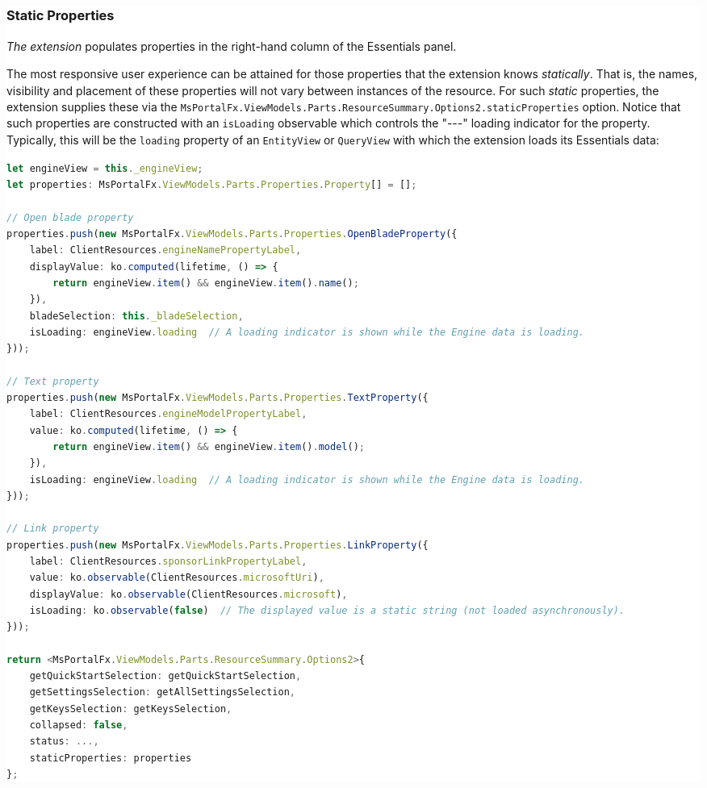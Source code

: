 ### Static Properties

*The extension* populates properties in the right-hand column of the Essentials panel.

The most responsive user experience can be attained for those properties that the extension knows *statically*.  That is, the names, visibility and placement of these properties will not vary between instances of the resource.  For such *static* properties, the extension supplies these via the `MsPortalFx.ViewModels.Parts.ResourceSummary.Options2.staticProperties` option.  Notice that such properties are constructed with an `isLoading` observable which controls the "---" loading indicator for the property.  Typically, this will be the `loading` property of an `EntityView` or `QueryView` with which the extension loads its Essentials data:

```ts
let engineView = this._engineView;
let properties: MsPortalFx.ViewModels.Parts.Properties.Property[] = [];

// Open blade property
properties.push(new MsPortalFx.ViewModels.Parts.Properties.OpenBladeProperty({
    label: ClientResources.engineNamePropertyLabel,
    displayValue: ko.computed(lifetime, () => {
        return engineView.item() && engineView.item().name();
    }),
    bladeSelection: this._bladeSelection,
    isLoading: engineView.loading  // A loading indicator is shown while the Engine data is loading.
}));

// Text property
properties.push(new MsPortalFx.ViewModels.Parts.Properties.TextProperty({
    label: ClientResources.engineModelPropertyLabel,
    value: ko.computed(lifetime, () => {
        return engineView.item() && engineView.item().model();
    }),
    isLoading: engineView.loading  // A loading indicator is shown while the Engine data is loading.
}));

// Link property
properties.push(new MsPortalFx.ViewModels.Parts.Properties.LinkProperty({
    label: ClientResources.sponsorLinkPropertyLabel,
    value: ko.observable(ClientResources.microsoftUri),
    displayValue: ko.observable(ClientResources.microsoft),
    isLoading: ko.observable(false)  // The displayed value is a static string (not loaded asynchronously).
}));

return <MsPortalFx.ViewModels.Parts.ResourceSummary.Options2>{
    getQuickStartSelection: getQuickStartSelection,
    getSettingsSelection: getAllSettingsSelection,
    getKeysSelection: getKeysSelection,
    collapsed: false,
    status: ...,
    staticProperties: properties
};
```
